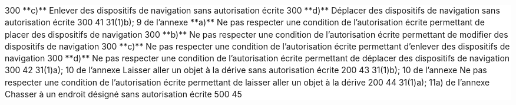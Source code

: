</td>
<td>300</td>
</tr>
<tr>
<td>**c)** Enlever des dispositifs de navigation sans autorisation écrite

</td>
<td>300</td>
</tr>
<tr>
<td>**d)** Déplacer des dispositifs de navigation sans autorisation écrite

</td>
<td>300</td>
</tr>
<tr>
<td>41</td>
<td>31(1)b); 9 de l’annexe</td>
<td>**a)** Ne pas respecter une condition de l’autorisation écrite permettant de placer des dispositifs de navigation

</td>
<td>300</td>
</tr>
<tr>
<td>**b)** Ne pas respecter une condition de l’autorisation écrite permettant de modifier des dispositifs de navigation

</td>
<td>300</td>
</tr>
<tr>
<td>**c)** Ne pas respecter une condition de l’autorisation écrite permettant d’enlever des dispositifs de navigation

</td>
<td>300</td>
</tr>
<tr>
<td>**d)** Ne pas respecter une condition de l’autorisation écrite permettant de déplacer des dispositifs de navigation

</td>
<td>300</td>
</tr>
<tr>
<td>42</td>
<td>31(1)a); 10 de l’annexe</td>
<td>Laisser aller un objet à la dérive sans autorisation écrite</td>
<td>200</td>
</tr>
<tr>
<td>43</td>
<td>31(1)b); 10 de l’annexe</td>
<td>Ne pas respecter une condition de l’autorisation écrite permettant de laisser aller un objet à la dérive</td>
<td>200</td>
</tr>
<tr>
<td>44</td>
<td>31(1)a); 11a) de l’annexe</td>
<td>Chasser à un endroit désigné sans autorisation écrite</td>
<td>500</td>
</tr>
<tr>
<td>45</td>